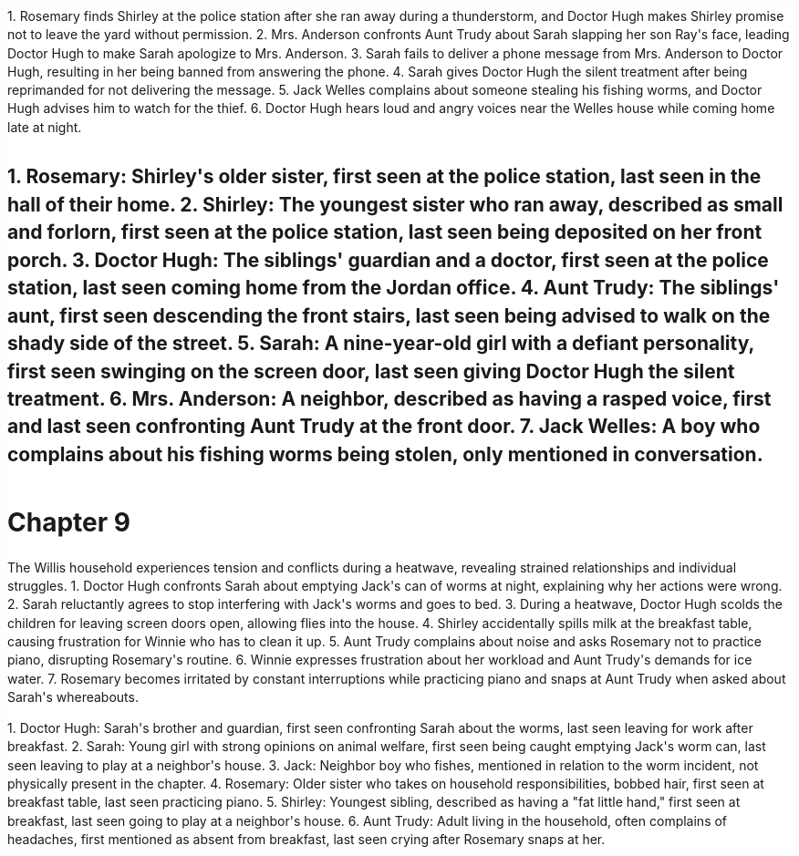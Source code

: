 <events>
1. Rosemary finds Shirley at the police station after she ran away during a thunderstorm, and Doctor Hugh makes Shirley promise not to leave the yard without permission.
2. Mrs. Anderson confronts Aunt Trudy about Sarah slapping her son Ray's face, leading Doctor Hugh to make Sarah apologize to Mrs. Anderson.
3. Sarah fails to deliver a phone message from Mrs. Anderson to Doctor Hugh, resulting in her being banned from answering the phone.
4. Sarah gives Doctor Hugh the silent treatment after being reprimanded for not delivering the message.
5. Jack Welles complains about someone stealing his fishing worms, and Doctor Hugh advises him to watch for the thief.
6. Doctor Hugh hears loud and angry voices near the Welles house while coming home late at night.
</events>

<characters>1. Rosemary: Shirley's older sister, first seen at the police station, last seen in the hall of their home.
2. Shirley: The youngest sister who ran away, described as small and forlorn, first seen at the police station, last seen being deposited on her front porch.
3. Doctor Hugh: The siblings' guardian and a doctor, first seen at the police station, last seen coming home from the Jordan office.
4. Aunt Trudy: The siblings' aunt, first seen descending the front stairs, last seen being advised to walk on the shady side of the street.
5. Sarah: A nine-year-old girl with a defiant personality, first seen swinging on the screen door, last seen giving Doctor Hugh the silent treatment.
6. Mrs. Anderson: A neighbor, described as having a rasped voice, first and last seen confronting Aunt Trudy at the front door.
7. Jack Welles: A boy who complains about his fishing worms being stolen, only mentioned in conversation.</characters>
----------------
# Chapter 9
<synopsis>
The Willis household experiences tension and conflicts during a heatwave, revealing strained relationships and individual struggles.
</synopsis>

<events>
1. Doctor Hugh confronts Sarah about emptying Jack's can of worms at night, explaining why her actions were wrong.
2. Sarah reluctantly agrees to stop interfering with Jack's worms and goes to bed.
3. During a heatwave, Doctor Hugh scolds the children for leaving screen doors open, allowing flies into the house.
4. Shirley accidentally spills milk at the breakfast table, causing frustration for Winnie who has to clean it up.
5. Aunt Trudy complains about noise and asks Rosemary not to practice piano, disrupting Rosemary's routine.
6. Winnie expresses frustration about her workload and Aunt Trudy's demands for ice water.
7. Rosemary becomes irritated by constant interruptions while practicing piano and snaps at Aunt Trudy when asked about Sarah's whereabouts.
</events>

<characters>1. Doctor Hugh: Sarah's brother and guardian, first seen confronting Sarah about the worms, last seen leaving for work after breakfast.
2. Sarah: Young girl with strong opinions on animal welfare, first seen being caught emptying Jack's worm can, last seen leaving to play at a neighbor's house.
3. Jack: Neighbor boy who fishes, mentioned in relation to the worm incident, not physically present in the chapter.
4. Rosemary: Older sister who takes on household responsibilities, bobbed hair, first seen at breakfast table, last seen practicing piano.
5. Shirley: Youngest sibling, described as having a "fat little hand," first seen at breakfast, last seen going to play at a neighbor's house.
6. Aunt Trudy: Adult living in the household, often complains of headaches, first mentioned as absent from breakfast, last seen crying after Rosemary snaps at her.